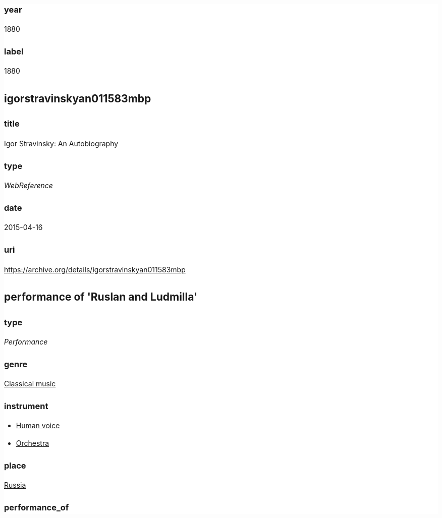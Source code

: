 ### year


1880

### label


1880

## igorstravinskyan011583mbp

### title


Igor Stravinsky: An Autobiography

### type


*WebReference*

### date


2015-04-16

### uri


https://archive.org/details/igorstravinskyan011583mbp

## performance of 'Ruslan and Ludmilla'

### type


*Performance*

### genre


[Classical music](#Classical-music)

### instrument

 - [Human voice](#Human-voice)

 - [Orchestra](#Orchestra)

### place


[Russia](#Russia)

### performance_of
